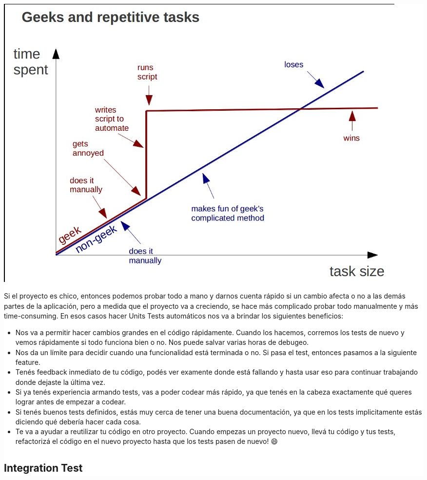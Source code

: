 ![Test Overhead](./img/testOverhead.jpg)

Si el proyecto es chico, entonces podemos probar todo a mano y darnos cuenta rápido si un cambio afecta o no a las demás partes de la aplicación, pero a medida que el proyecto va a creciendo, se hace más complicado probar todo manualmente y más time-consuming. En esos casos hacer Units Tests automáticos nos va a brindar los siguientes beneficios:

* Nos va a permitir hacer cambios grandes en el código rápidamente. Cuando los hacemos, corremos los tests de nuevo y vemos rápidamente si todo funciona bien o no. Nos puede salvar varias horas de debugeo.
* Nos da un límite para decidir cuando una funcionalidad está terminada o no. Si pasa el test, entonces pasamos a la siguiente feature.
* Tenés feedback inmediato de tu código, podés ver examente donde está fallando y hasta usar eso para continuar trabajando donde dejaste la última vez.
* Si ya tenés experiencia armando tests, vas a poder codear más rápido, ya que tenés en la cabeza exactamente qué queres lograr antes de empezar a codear.
* Si tenés buenos tests definidos, estás muy cerca de tener una buena documentación, ya que en los tests implicitamente estás diciendo qué debería hacer cada cosa.
* Te va a ayudar a reutilizar tu código en otro proyecto. Cuando empezas un proyecto nuevo, llevá tu código y tus tests, refactorizá el código en el nuevo proyecto hasta que los tests pasen de nuevo! :smile:

## Integration Test
